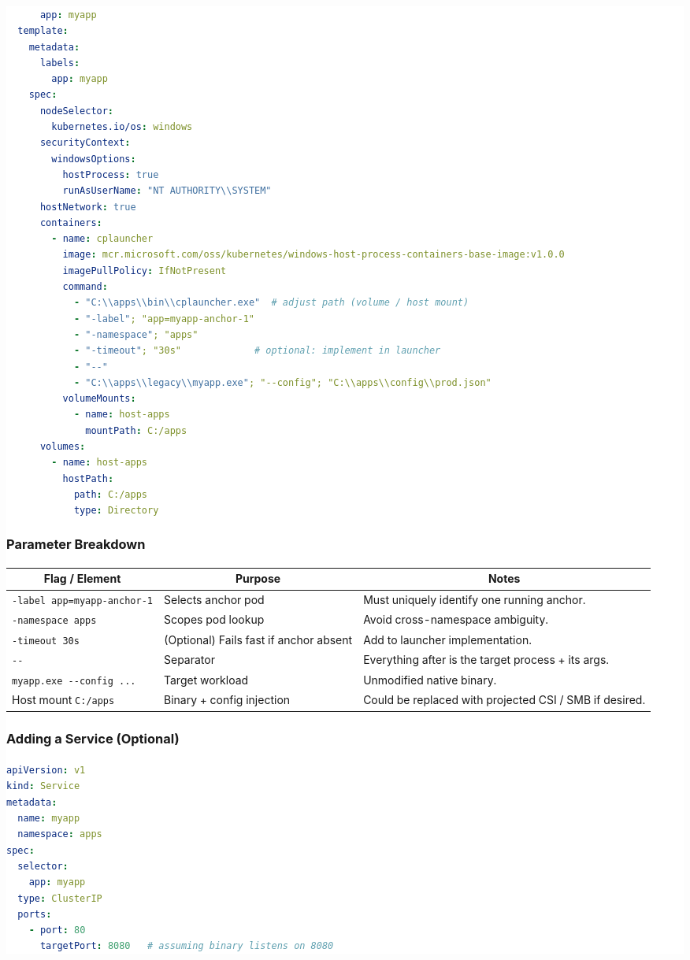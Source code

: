 ```yaml
      app: myapp
  template:
    metadata:
      labels:
        app: myapp
    spec:
      nodeSelector:
        kubernetes.io/os: windows
      securityContext:
        windowsOptions:
          hostProcess: true
          runAsUserName: "NT AUTHORITY\\SYSTEM"
      hostNetwork: true
      containers:
        - name: cplauncher
          image: mcr.microsoft.com/oss/kubernetes/windows-host-process-containers-base-image:v1.0.0
          imagePullPolicy: IfNotPresent
          command:
            - "C:\\apps\\bin\\cplauncher.exe"  # adjust path (volume / host mount)
            - "-label"; "app=myapp-anchor-1"
            - "-namespace"; "apps"
            - "-timeout"; "30s"             # optional: implement in launcher
            - "--"
            - "C:\\apps\\legacy\\myapp.exe"; "--config"; "C:\\apps\\config\\prod.json"
          volumeMounts:
            - name: host-apps
              mountPath: C:/apps
      volumes:
        - name: host-apps
          hostPath:
            path: C:/apps
            type: Directory
```

### Parameter Breakdown
| Flag / Element | Purpose | Notes |
|----------------|---------|-------|
| `-label app=myapp-anchor-1` | Selects anchor pod | Must uniquely identify one running anchor. |
| `-namespace apps` | Scopes pod lookup | Avoid cross-namespace ambiguity. |
| `-timeout 30s` | (Optional) Fails fast if anchor absent | Add to launcher implementation. |
| `--` | Separator | Everything after is the target process + its args. |
| `myapp.exe --config ...` | Target workload | Unmodified native binary. |
| Host mount `C:/apps` | Binary + config injection | Could be replaced with projected CSI / SMB if desired. |

### Adding a Service (Optional)
```yaml
apiVersion: v1
kind: Service
metadata:
  name: myapp
  namespace: apps
spec:
  selector:
    app: myapp
  type: ClusterIP
  ports:
    - port: 80
      targetPort: 8080   # assuming binary listens on 8080
```